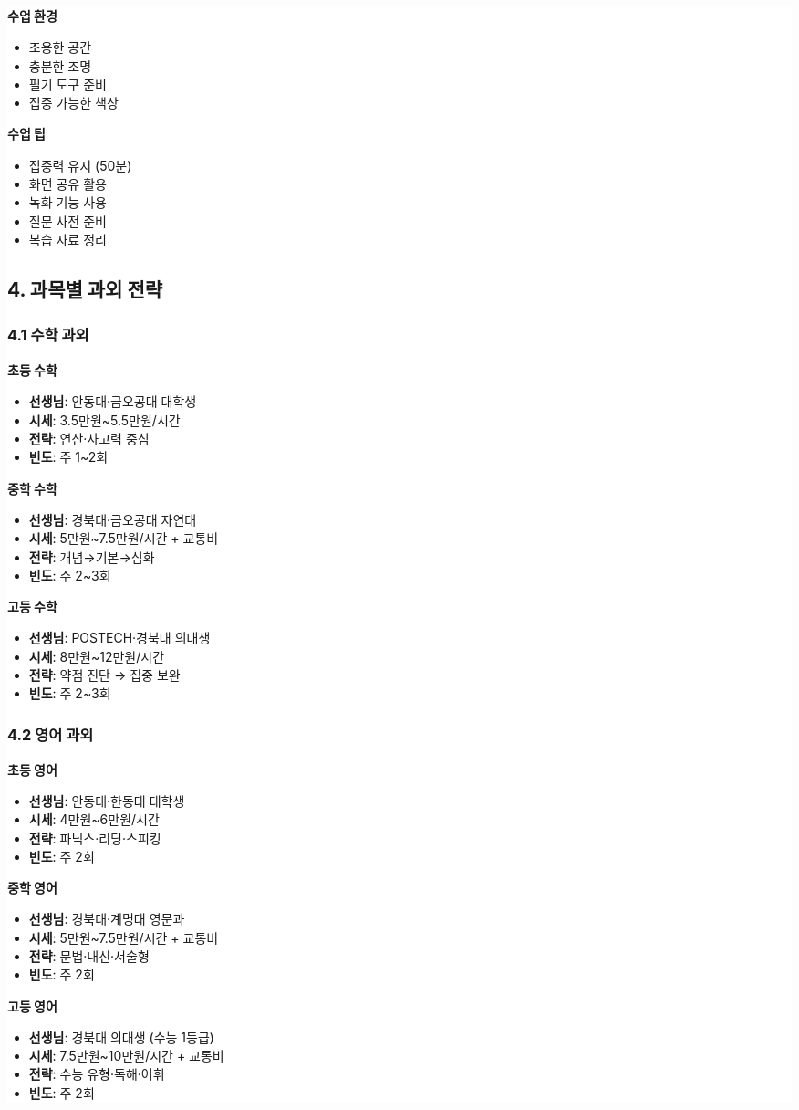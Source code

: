 **수업 환경**
- 조용한 공간
- 충분한 조명
- 필기 도구 준비
- 집중 가능한 책상

**수업 팁**
- 집중력 유지 (50분)
- 화면 공유 활용
- 녹화 기능 사용
- 질문 사전 준비
- 복습 자료 정리

## 4. 과목별 과외 전략

### 4.1 수학 과외

**초등 수학**
- **선생님**: 안동대·금오공대 대학생
- **시세**: 3.5만원~5.5만원/시간
- **전략**: 연산·사고력 중심
- **빈도**: 주 1~2회

**중학 수학**
- **선생님**: 경북대·금오공대 자연대
- **시세**: 5만원~7.5만원/시간 + 교통비
- **전략**: 개념→기본→심화
- **빈도**: 주 2~3회

**고등 수학**
- **선생님**: POSTECH·경북대 의대생
- **시세**: 8만원~12만원/시간
- **전략**: 약점 진단 → 집중 보완
- **빈도**: 주 2~3회

### 4.2 영어 과외

**초등 영어**
- **선생님**: 안동대·한동대 대학생
- **시세**: 4만원~6만원/시간
- **전략**: 파닉스·리딩·스피킹
- **빈도**: 주 2회

**중학 영어**
- **선생님**: 경북대·계명대 영문과
- **시세**: 5만원~7.5만원/시간 + 교통비
- **전략**: 문법·내신·서술형
- **빈도**: 주 2회

**고등 영어**
- **선생님**: 경북대 의대생 (수능 1등급)
- **시세**: 7.5만원~10만원/시간 + 교통비
- **전략**: 수능 유형·독해·어휘
- **빈도**: 주 2회
